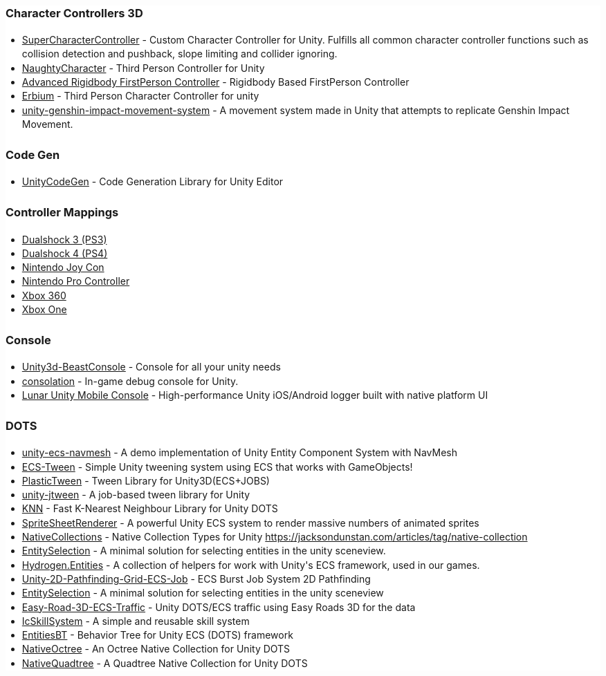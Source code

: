 ### Character Controllers 3D
* [SuperCharacterController](https://github.com/IronWarrior/SuperCharacterController) - Custom Character Controller for Unity. Fulfills all common character controller functions such as collision detection and pushback, slope limiting and collider ignoring.
* [NaughtyCharacter](https://github.com/dbrizov/NaughtyCharacter) - Third Person Controller for Unity
* [Advanced Rigidbody FirstPerson Controller](https://github.com/Moe-Baker/Advanced-Rigidbody-FirstPerson-Controller) - Rigidbody Based FirstPerson Controller
* [Erbium](https://github.com/mikhomak/Erbium) - Third Person Character Controller for unity
* [unity-genshin-impact-movement-system](https://github.com/Wafflus/unity-genshin-impact-movement-system) - A movement system made in Unity that attempts to replicate Genshin Impact Movement.

### Code Gen
* [UnityCodeGen](https://github.com/AnnulusGames/UnityCodeGen) - Code Generation Library for Unity Editor

### Controller Mappings
* [Dualshock 3 (PS3)](https://forum.unity.com/threads/ps3-button-map.89288/)
* [Dualshock 4 (PS4)](https://twitter.com/erik_tellier/status/1071457079854944256)
* [Nintendo Joy Con](https://www.reddit.com/r/Unity3D/comments/60wh7g/nintendo_switch_joycon_controller_mapped_for_unity/)
* [Nintendo Pro Controller](https://answers.unity.com/questions/1419842/nintendo-switch-pro-controller-mapping.html)
* [Xbox 360](http://wiki.unity3d.com/index.php?title=Xbox360Controller)
* [Xbox One](https://answers.unity.com/questions/1350081/xbox-one-controller-mapping-solved.html)

### Console
* [Unity3d-BeastConsole](https://github.com/pointcache/Unity3d-BeastConsole) - Console for all your unity needs
* [consolation](https://github.com/mminer/consolation) - In-game debug console for Unity.
* [Lunar Unity Mobile Console](https://github.com/SpaceMadness/lunar-unity-console) - High-performance Unity iOS/Android logger built with native platform UI 

### DOTS
* [unity-ecs-navmesh](https://github.com/zulfajuniadi/unity-ecs-navmesh) - A demo implementation of Unity Entity Component System with NavMesh
* [ECS-Tween](https://github.com/Xerios/ECS-Tween) - Simple Unity tweening system using ECS that works with GameObjects!
* [PlasticTween](https://github.com/PlasticApps/PlasticTween) - Tween Library for Unity3D(ECS+JOBS)
* [unity-jtween](https://github.com/jeffcampbellmakesgames/unity-jtween) - A job-based tween library for Unity
* [KNN](https://github.com/ArthurBrussee/KNN) - Fast K-Nearest Neighbour Library for Unity DOTS
* [SpriteSheetRenderer](https://github.com/fabriziospadaro/SpriteSheetRenderer) - A powerful Unity ECS system to render massive numbers of animated sprites
* [NativeCollections](https://github.com/jacksondunstan/NativeCollections) - Native Collection Types for Unity https://jacksondunstan.com/articles/tag/native-collection
* [EntitySelection](https://github.com/JonasDeM/EntitySelection) - A minimal solution for selecting entities in the unity sceneview.
* [Hydrogen.Entities](https://github.com/periodyctom/Hydrogen.Entities) - A collection of helpers for work with Unity's ECS framework, used in our games.
* [Unity-2D-Pathfinding-Grid-ECS-Job](https://github.com/Omniaffix-Dave/Unity-2D-Pathfinding-Grid-ECS-Job) - ECS Burst Job System 2D Pathfinding
* [EntitySelection](https://github.com/JonasDeM/EntitySelection) - A minimal solution for selecting entities in the unity sceneview
* [Easy-Road-3D-ECS-Traffic](https://github.com/Blissgig/Easy-Road-3D-ECS-Traffic) - Unity DOTS/ECS traffic using Easy Roads 3D for the data
* [IcSkillSystem](https://github.com/yika-aixi/IcSkillSystem) - A simple and reusable skill system
* [EntitiesBT](https://github.com/quabug/EntitiesBT) - Behavior Tree for Unity ECS (DOTS) framework
* [NativeOctree](https://github.com/marijnz/NativeOctree) - An Octree Native Collection for Unity DOTS
* [NativeQuadtree](https://github.com/marijnz/NativeQuadtree) - A Quadtree Native Collection for Unity DOTS